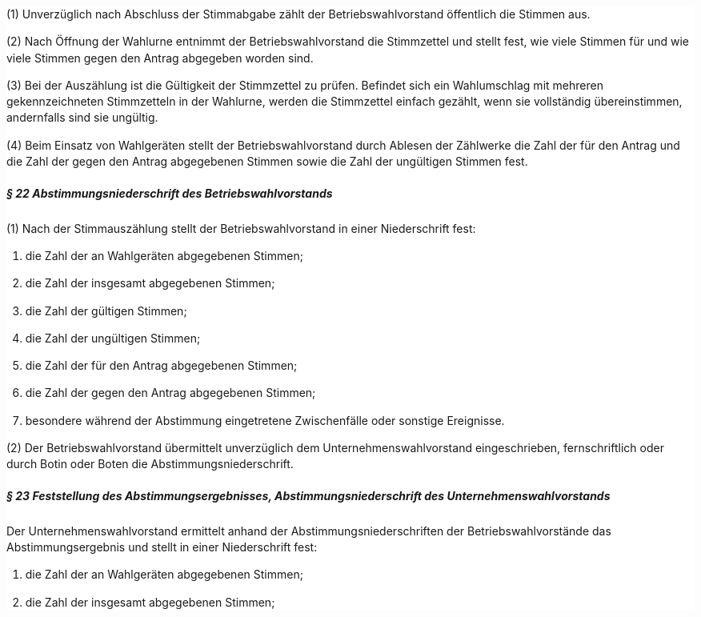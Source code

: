 (1) Unverzüglich nach Abschluss der Stimmabgabe zählt der
Betriebswahlvorstand öffentlich die Stimmen aus.

(2) Nach Öffnung der Wahlurne entnimmt der Betriebswahlvorstand die
Stimmzettel und stellt fest, wie viele Stimmen für und wie viele
Stimmen gegen den Antrag abgegeben worden sind.

(3) Bei der Auszählung ist die Gültigkeit der Stimmzettel zu prüfen.
Befindet sich ein Wahlumschlag mit mehreren gekennzeichneten
Stimmzetteln in der Wahlurne, werden die Stimmzettel einfach gezählt,
wenn sie vollständig übereinstimmen, andernfalls sind sie ungültig.

(4) Beim Einsatz von Wahlgeräten stellt der Betriebswahlvorstand durch
Ablesen der Zählwerke die Zahl der für den Antrag und die Zahl der
gegen den Antrag abgegebenen Stimmen sowie die Zahl der ungültigen
Stimmen fest.


##### § 22 Abstimmungsniederschrift des Betriebswahlvorstands

(1) Nach der Stimmauszählung stellt der Betriebswahlvorstand in einer
Niederschrift fest:

1.  die Zahl der an Wahlgeräten abgegebenen Stimmen;


2.  die Zahl der insgesamt abgegebenen Stimmen;


3.  die Zahl der gültigen Stimmen;


4.  die Zahl der ungültigen Stimmen;


5.  die Zahl der für den Antrag abgegebenen Stimmen;


6.  die Zahl der gegen den Antrag abgegebenen Stimmen;


7.  besondere während der Abstimmung eingetretene Zwischenfälle oder
    sonstige Ereignisse.




(2) Der Betriebswahlvorstand übermittelt unverzüglich dem
Unternehmenswahlvorstand eingeschrieben, fernschriftlich oder durch
Botin oder Boten die Abstimmungsniederschrift.


##### § 23 Feststellung des Abstimmungsergebnisses, Abstimmungsniederschrift des Unternehmenswahlvorstands

Der Unternehmenswahlvorstand ermittelt anhand der
Abstimmungsniederschriften der Betriebswahlvorstände das
Abstimmungsergebnis und stellt in einer Niederschrift fest:

1.  die Zahl der an Wahlgeräten abgegebenen Stimmen;


2.  die Zahl der insgesamt abgegebenen Stimmen;
